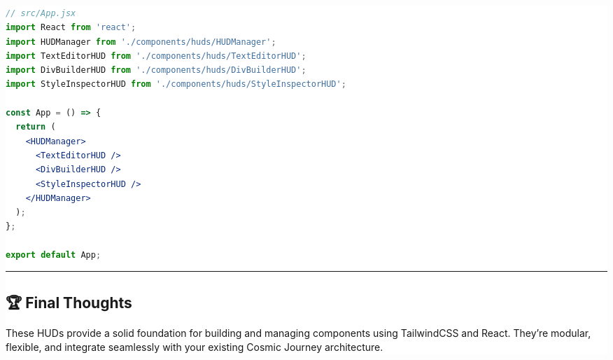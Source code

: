 ```jsx
// src/App.jsx
import React from 'react';
import HUDManager from './components/huds/HUDManager';
import TextEditorHUD from './components/huds/TextEditorHUD';
import DivBuilderHUD from './components/huds/DivBuilderHUD';
import StyleInspectorHUD from './components/huds/StyleInspectorHUD';

const App = () => {
  return (
    <HUDManager>
      <TextEditorHUD />
      <DivBuilderHUD />
      <StyleInspectorHUD />
    </HUDManager>
  );
};

export default App;
```

---

## 🏆 Final Thoughts

These HUDs provide a solid foundation for building and managing components using TailwindCSS and React. They’re modular, flexible, and integrate seamlessly with your existing Cosmic Journey architecture.

